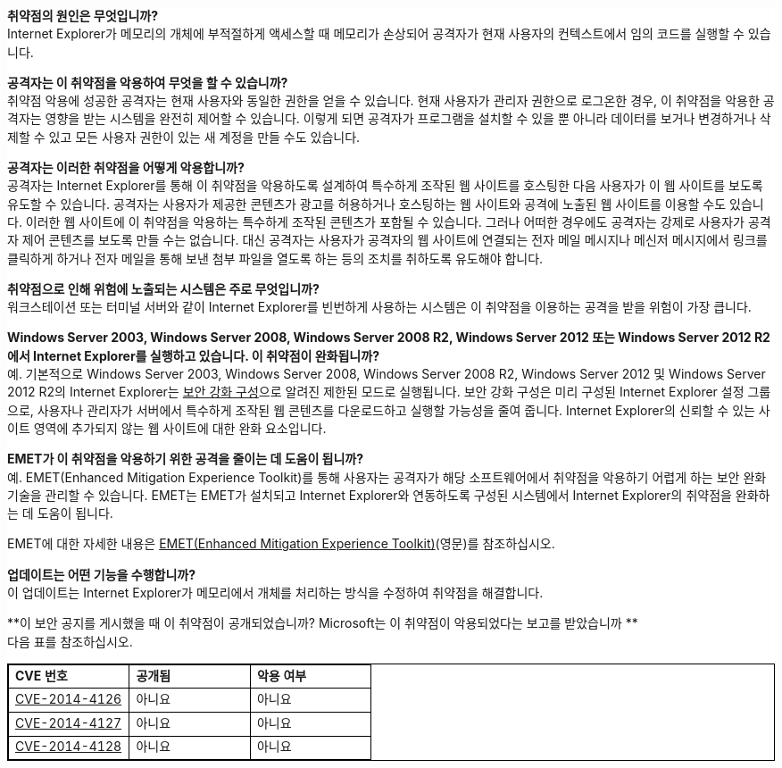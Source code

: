**취약점의 원인은 무엇입니까?**   
Internet Explorer가 메모리의 개체에 부적절하게 액세스할 때 메모리가 손상되어 공격자가 현재 사용자의 컨텍스트에서 임의 코드를 실행할 수 있습니다.
  
**공격자는 이 취약점을 악용하여 무엇을 할 수 있습니까?**   
취약점 악용에 성공한 공격자는 현재 사용자와 동일한 권한을 얻을 수 있습니다. 현재 사용자가 관리자 권한으로 로그온한 경우, 이 취약점을 악용한 공격자는 영향을 받는 시스템을 완전히 제어할 수 있습니다. 이렇게 되면 공격자가 프로그램을 설치할 수 있을 뿐 아니라 데이터를 보거나 변경하거나 삭제할 수 있고 모든 사용자 권한이 있는 새 계정을 만들 수도 있습니다.
  
**공격자는 이러한 취약점을 어떻게 악용합니까?**   
공격자는 Internet Explorer를 통해 이 취약점을 악용하도록 설계하여 특수하게 조작된 웹 사이트를 호스팅한 다음 사용자가 이 웹 사이트를 보도록 유도할 수 있습니다. 공격자는 사용자가 제공한 콘텐츠가 광고를 허용하거나 호스팅하는 웹 사이트와 공격에 노출된 웹 사이트를 이용할 수도 있습니다. 이러한 웹 사이트에 이 취약점을 악용하는 특수하게 조작된 콘텐츠가 포함될 수 있습니다. 그러나 어떠한 경우에도 공격자는 강제로 사용자가 공격자 제어 콘텐츠를 보도록 만들 수는 없습니다. 대신 공격자는 사용자가 공격자의 웹 사이트에 연결되는 전자 메일 메시지나 메신저 메시지에서 링크를 클릭하게 하거나 전자 메일을 통해 보낸 첨부 파일을 열도록 하는 등의 조치를 취하도록 유도해야 합니다.
  
**취약점으로 인해 위험에 노출되는 시스템은 주로 무엇입니까?**   
워크스테이션 또는 터미널 서버와 같이 Internet Explorer를 빈번하게 사용하는 시스템은 이 취약점을 이용하는 공격을 받을 위험이 가장 큽니다.
  
**Windows Server 2003, Windows Server 2008, Windows Server 2008 R2, Windows Server 2012 또는 Windows Server 2012 R2에서 Internet Explorer를 실행하고 있습니다. 이 취약점이 완화됩니까?**   
예. 기본적으로 Windows Server 2003, Windows Server 2008, Windows Server 2008 R2, Windows Server 2012 및 Windows Server 2012 R2의 Internet Explorer는 [보안 강화 구성](http://technet.microsoft.com/library/dd883248)으로 알려진 제한된 모드로 실행됩니다. 보안 강화 구성은 미리 구성된 Internet Explorer 설정 그룹으로, 사용자나 관리자가 서버에서 특수하게 조작된 웹 콘텐츠를 다운로드하고 실행할 가능성을 줄여 줍니다. Internet Explorer의 신뢰할 수 있는 사이트 영역에 추가되지 않는 웹 사이트에 대한 완화 요소입니다.
  
**EMET가 이 취약점을 악용하기 위한 공격을 줄이는 데 도움이 됩니까?**   
예. EMET(Enhanced Mitigation Experience Toolkit)를 통해 사용자는 공격자가 해당 소프트웨어에서 취약점을 악용하기 어렵게 하는 보안 완화 기술을 관리할 수 있습니다. EMET는 EMET가 설치되고 Internet Explorer와 연동하도록 구성된 시스템에서 Internet Explorer의 취약점을 완화하는 데 도움이 됩니다.
  
EMET에 대한 자세한 내용은 [EMET(Enhanced Mitigation Experience Toolkit)](http://technet.microsoft.com/security/jj653751)(영문)를 참조하십시오.
  
**업데이트는 어떤 기능을 수행합니까?**   
이 업데이트는 Internet Explorer가 메모리에서 개체를 처리하는 방식을 수정하여 취약점을 해결합니다.
  
**이 보안 공지를 게시했을 때 이 취약점이 공개되었습니까? Microsoft는 이 취약점이 악용되었다는 보고를 받았습니까 **  
다음 표를 참조하십시오.

 
<table style="border:1px solid black;">
<colgroup>
<col width="33%" />
<col width="33%" />
<col width="33%" />
</colgroup>
<tbody>
<tr class="odd">
<td style="border:1px solid black;"><strong>CVE 번호</strong></td>
<td style="border:1px solid black;"><strong>공개됨</strong></td>
<td style="border:1px solid black;"><strong>악용 여부</strong></td>
</tr>
<tr class="even">
<td style="border:1px solid black;"><a href="http://www.cve.mitre.org/cgi-bin/cvename.cgi?name=cve-2014-4126">CVE-2014-4126</a></td>
<td style="border:1px solid black;">아니요</td>
<td style="border:1px solid black;">아니요</td>
</tr>
<tr class="odd">
<td style="border:1px solid black;"><a href="http://www.cve.mitre.org/cgi-bin/cvename.cgi?name=cve-2014-4127">CVE-2014-4127</a></td>
<td style="border:1px solid black;">아니요</td>
<td style="border:1px solid black;">아니요</td>
</tr>
<tr class="even">
<td style="border:1px solid black;"><a href="http://www.cve.mitre.org/cgi-bin/cvename.cgi?name=cve-2014-4128">CVE-2014-4128</a></td>
<td style="border:1px solid black;">아니요</td>
<td style="border:1px solid black;">아니요</td>